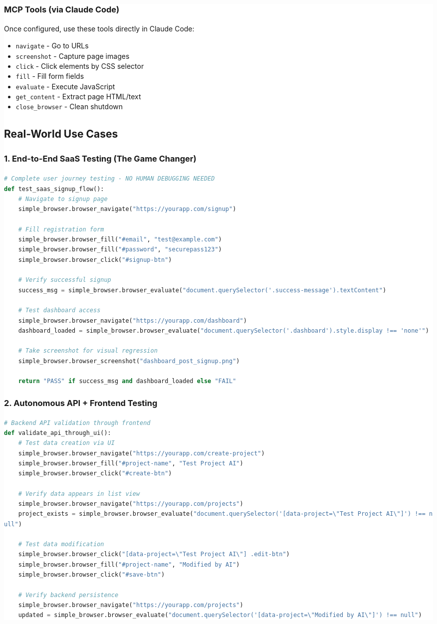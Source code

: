 ### MCP Tools (via Claude Code)
Once configured, use these tools directly in Claude Code:
- `navigate` - Go to URLs
- `screenshot` - Capture page images
- `click` - Click elements by CSS selector
- `fill` - Fill form fields
- `evaluate` - Execute JavaScript
- `get_content` - Extract page HTML/text
- `close_browser` - Clean shutdown

##  Real-World Use Cases

### 1. **End-to-End SaaS Testing (The Game Changer)**
```python
# Complete user journey testing - NO HUMAN DEBUGGING NEEDED
def test_saas_signup_flow():
    # Navigate to signup page
    simple_browser.browser_navigate("https://yourapp.com/signup")
    
    # Fill registration form
    simple_browser.browser_fill("#email", "test@example.com")
    simple_browser.browser_fill("#password", "securepass123")
    simple_browser.browser_click("#signup-btn")
    
    # Verify successful signup
    success_msg = simple_browser.browser_evaluate("document.querySelector('.success-message').textContent")
    
    # Test dashboard access
    simple_browser.browser_navigate("https://yourapp.com/dashboard")
    dashboard_loaded = simple_browser.browser_evaluate("document.querySelector('.dashboard').style.display !== 'none'")
    
    # Take screenshot for visual regression
    simple_browser.browser_screenshot("dashboard_post_signup.png")
    
    return "PASS" if success_msg and dashboard_loaded else "FAIL"
```

### 2. **Autonomous API + Frontend Testing**
```python
# Backend API validation through frontend
def validate_api_through_ui():
    # Test data creation via UI
    simple_browser.browser_navigate("https://yourapp.com/create-project")
    simple_browser.browser_fill("#project-name", "Test Project AI")
    simple_browser.browser_click("#create-btn")
    
    # Verify data appears in list view
    simple_browser.browser_navigate("https://yourapp.com/projects")
    project_exists = simple_browser.browser_evaluate("document.querySelector('[data-project=\"Test Project AI\"]') !== null")
    
    # Test data modification
    simple_browser.browser_click("[data-project=\"Test Project AI\"] .edit-btn")
    simple_browser.browser_fill("#project-name", "Modified by AI")
    simple_browser.browser_click("#save-btn")
    
    # Verify backend persistence
    simple_browser.browser_navigate("https://yourapp.com/projects")
    updated = simple_browser.browser_evaluate("document.querySelector('[data-project=\"Modified by AI\"]') !== null")
```